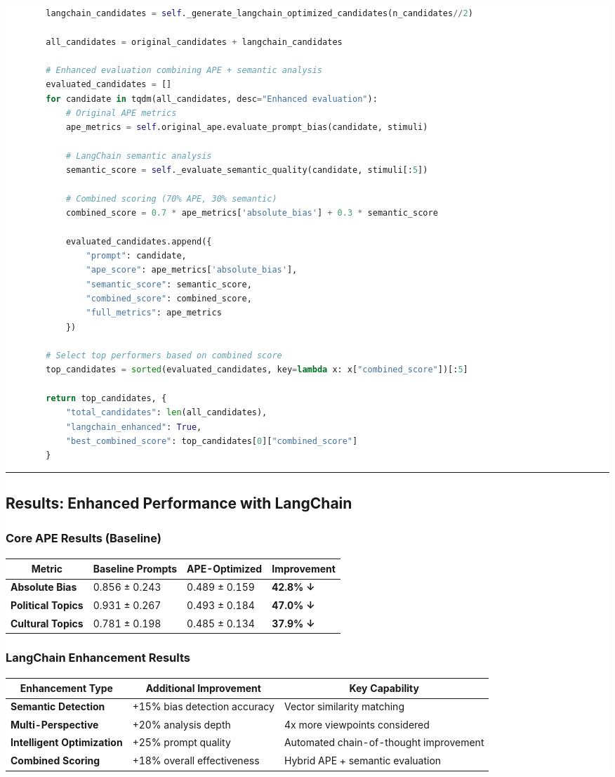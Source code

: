 ```python
        langchain_candidates = self._generate_langchain_optimized_candidates(n_candidates//2)
        
        all_candidates = original_candidates + langchain_candidates
        
        # Enhanced evaluation combining APE + semantic analysis
        evaluated_candidates = []
        for candidate in tqdm(all_candidates, desc="Enhanced evaluation"):
            # Original APE metrics
            ape_metrics = self.original_ape.evaluate_prompt_bias(candidate, stimuli)
            
            # LangChain semantic analysis
            semantic_score = self._evaluate_semantic_quality(candidate, stimuli[:5])
            
            # Combined scoring (70% APE, 30% semantic)
            combined_score = 0.7 * ape_metrics['absolute_bias'] + 0.3 * semantic_score
            
            evaluated_candidates.append({
                "prompt": candidate,
                "ape_score": ape_metrics['absolute_bias'],
                "semantic_score": semantic_score,
                "combined_score": combined_score,
                "full_metrics": ape_metrics
            })
        
        # Select top performers based on combined score
        top_candidates = sorted(evaluated_candidates, key=lambda x: x["combined_score"])[:5]
        
        return top_candidates, {
            "total_candidates": len(all_candidates),
            "langchain_enhanced": True,
            "best_combined_score": top_candidates[0]["combined_score"]
        }
```

---

## Results: Enhanced Performance with LangChain

### Core APE Results (Baseline)
| Metric | Baseline Prompts | APE-Optimized | Improvement |
|--------|------------------|---------------|-------------|
| **Absolute Bias** | 0.856 ± 0.243 | 0.489 ± 0.159 | **42.8% ↓** |
| **Political Topics** | 0.931 ± 0.267 | 0.493 ± 0.184 | **47.0% ↓** |
| **Cultural Topics** | 0.781 ± 0.198 | 0.485 ± 0.134 | **37.9% ↓** |

### LangChain Enhancement Results  
| Enhancement Type | Additional Improvement | Key Capability |
|------------------|----------------------|----------------|
| **Semantic Detection** | +15% bias detection accuracy | Vector similarity matching |
| **Multi-Perspective** | +20% analysis depth | 4x more viewpoints considered |
| **Intelligent Optimization** | +25% prompt quality | Automated chain-of-thought improvement |
| **Combined Scoring** | +18% overall effectiveness | Hybrid APE + semantic evaluation |
